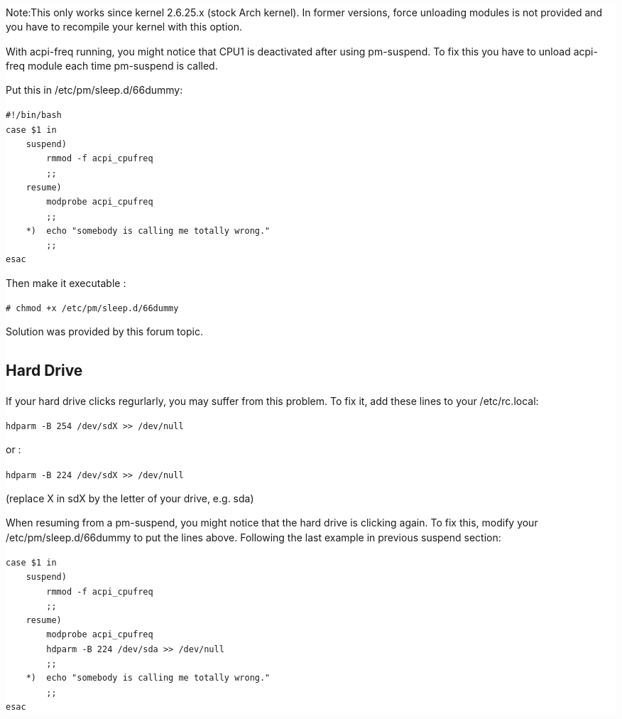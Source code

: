 Note:This only works since kernel 2.6.25.x (stock Arch kernel). In
former versions, force unloading modules is not provided and you have to
recompile your kernel with this option.

With acpi-freq running, you might notice that CPU1 is deactivated after
using pm-suspend. To fix this you have to unload acpi-freq module each
time pm-suspend is called.

Put this in /etc/pm/sleep.d/66dummy:

    #!/bin/bash
    case $1 in
        suspend)
            rmmod -f acpi_cpufreq
            ;;
        resume)
            modprobe acpi_cpufreq
            ;;
        *)  echo "somebody is calling me totally wrong."
            ;;
    esac

Then make it executable :

    # chmod +x /etc/pm/sleep.d/66dummy

Solution was provided by this forum topic.

Hard Drive
----------

If your hard drive clicks regurlarly, you may suffer from this problem.
To fix it, add these lines to your /etc/rc.local:

    hdparm -B 254 /dev/sdX >> /dev/null

or :

    hdparm -B 224 /dev/sdX >> /dev/null

(replace X in sdX by the letter of your drive, e.g. sda)

When resuming from a pm-suspend, you might notice that the hard drive is
clicking again. To fix this, modify your /etc/pm/sleep.d/66dummy to put
the lines above. Following the last example in previous suspend section:

    case $1 in
        suspend)
            rmmod -f acpi_cpufreq
            ;;
        resume)
            modprobe acpi_cpufreq
            hdparm -B 224 /dev/sda >> /dev/null
            ;;
        *)  echo "somebody is calling me totally wrong."
            ;;
    esac
